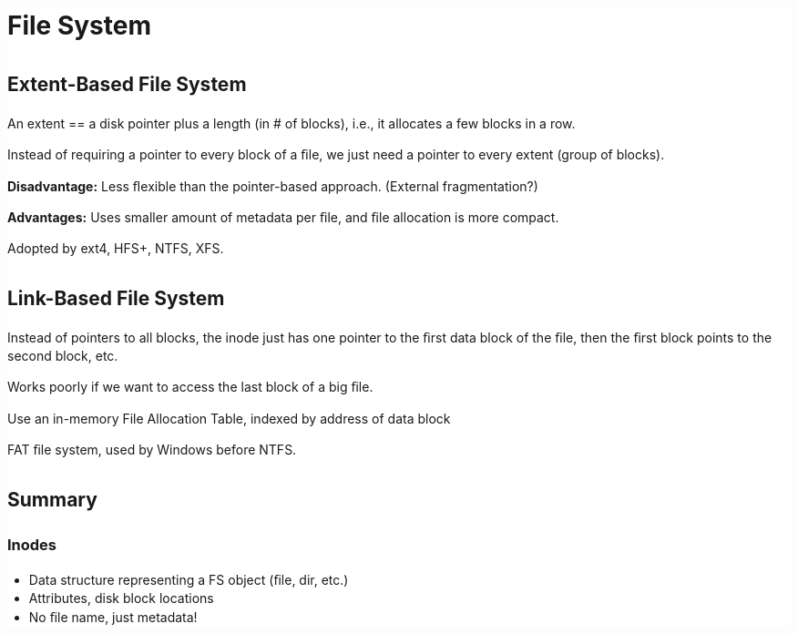 # File System

## Extent-Based File System

An extent == a disk pointer plus a length (in # of blocks), i.e., it allocates a few blocks in a row. 

Instead of requiring a pointer to every block of a ﬁle, we just need a pointer to every extent (group of blocks).

**Disadvantage:** Less ﬂexible than the pointer-based approach.  (External fragmentation?)

**Advantages:** Uses smaller amount of metadata per ﬁle, and ﬁle allocation is more compact.

Adopted by ext4, HFS+, NTFS, XFS.

## Link-Based File System

Instead of pointers to all blocks, the inode just has one pointer to the ﬁrst data block of the ﬁle, then the ﬁrst block points to the second block, etc.

Works poorly if we want to access the last block of a big ﬁle.

Use an in-memory File Allocation Table, indexed by address of data block 

FAT ﬁle system, used by Windows before NTFS. 

## Summary

### Inodes 

- Data structure representing a FS object (ﬁle, dir, etc.)
- Attributes, disk block locations
- No ﬁle name, just metadata!
